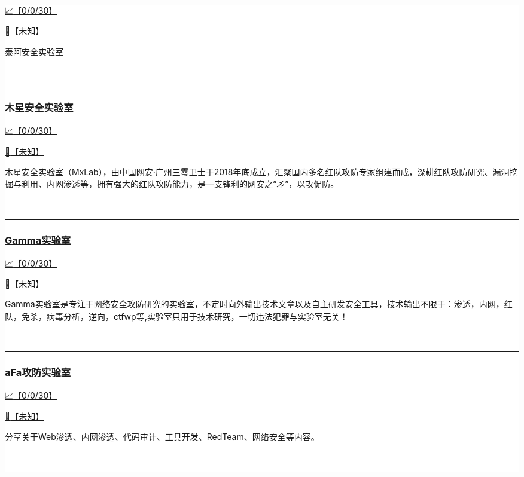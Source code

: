 [:chart_with_upwards_trend:【0/0/30】](http://wechat.doonsec.com/wechat_echarts/?biz=Mzg5MDQyMzg3NQ==)

[:camera_flash:【未知】](http://wechat.doonsec.com&scene=27#wechat_redirect)

泰阿安全实验室

<img align="top" width="180" src="http://open.weixin.qq.com/qr/code?username=gh_d80f12be026a" alt="" />

---


### [木星安全实验室](http://wechat.doonsec.com/wechat_echarts/?biz=MzU1Mzk4Mzc5MA==)

[:chart_with_upwards_trend:【0/0/30】](http://wechat.doonsec.com/wechat_echarts/?biz=MzU1Mzk4Mzc5MA==)

[:camera_flash:【未知】](http://wechat.doonsec.com&scene=27#wechat_redirect)

木星安全实验室（MxLab），由中国网安·广州三零卫士于2018年底成立，汇聚国内多名红队攻防专家组建而成，深耕红队攻防研究、漏洞挖掘与利用、内网渗透等，拥有强大的红队攻防能力，是一支锋利的网安之“矛”，以攻促防。

<img align="top" width="180" src="http://open.weixin.qq.com/qr/code?username=gh_33081fc0a316" alt="" />

---


### [Gamma实验室](http://wechat.doonsec.com/wechat_echarts/?biz=Mzg2NjQ2NzU3Ng==)

[:chart_with_upwards_trend:【0/0/30】](http://wechat.doonsec.com/wechat_echarts/?biz=Mzg2NjQ2NzU3Ng==)

[:camera_flash:【未知】](http://wechat.doonsec.com&scene=27#wechat_redirect)

Gamma实验室是专注于网络安全攻防研究的实验室，不定时向外输出技术文章以及自主研发安全工具，技术输出不限于：渗透，内网，红队，免杀，病毒分析，逆向，ctfwp等,实验室只用于技术研究，一切违法犯罪与实验室无关！

<img align="top" width="180" src="http://open.weixin.qq.com/qr/code?username=gh_5a9c60af6460" alt="" />

---


### [aFa攻防实验室](http://wechat.doonsec.com/wechat_echarts/?biz=MzAxMjcxMjkyOA==)

[:chart_with_upwards_trend:【0/0/30】](http://wechat.doonsec.com/wechat_echarts/?biz=MzAxMjcxMjkyOA==)

[:camera_flash:【未知】](http://wechat.doonsec.com&scene=27#wechat_redirect)

分享关于Web渗透、内网渗透、代码审计、工具开发、RedTeam、网络安全等内容。

<img align="top" width="180" src="http://open.weixin.qq.com/qr/code?username=gh_5df40626b8e1" alt="" />

---
